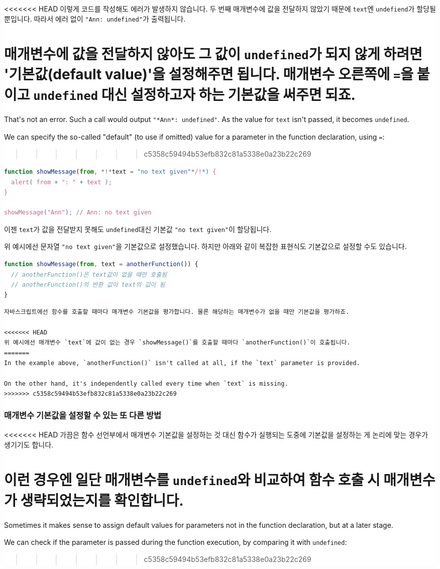 <<<<<<< HEAD
이렇게 코드를 작성해도 에러가 발생하지 않습니다. 두 번째 매개변수에 값을 전달하지 않았기 때문에 `text`엔 `undefiend`가 할당될 뿐입니다. 따라서 에러 없이 `"Ann: undefined"`가 출력됩니다. 

매개변수에 값을 전달하지 않아도 그 값이 `undefined`가 되지 않게 하려면 '기본값(default value)'을 설정해주면 됩니다. 매개변수 오른쪽에 `=`을 붙이고 `undefined` 대신 설정하고자 하는 기본값을 써주면 되죠.   
=======
That's not an error. Such a call would output `"*Ann*: undefined"`. As the value for `text` isn't passed, it becomes `undefined`.

We can specify the so-called "default" (to use if omitted) value for a parameter in the function declaration, using `=`:
>>>>>>> c5358c59494b53efb832c81a5338e0a23b22c269

```js run
function showMessage(from, *!*text = "no text given"*/!*) {
  alert( from + ": " + text );
}

showMessage("Ann"); // Ann: no text given
```

이젠 `text`가 값을 전달받지 못해도 `undefined`대신 기본값 `"no text given"`이 할당됩니다.

위 예시에선 문자열 `"no text given"`을 기본값으로 설정했습니다. 하지만 아래와 같이 복잡한 표현식도 기본값으로 설정할 수도 있습니다.

```js run
function showMessage(from, text = anotherFunction()) {
  // anotherFunction()은 text값이 없을 때만 호출됨
  // anotherFunction()의 반환 값이 text의 값이 됨
}
```

```smart header="매개변수 기본값 평가 시점"
자바스크립트에선 함수를 호출할 때마다 매개변수 기본값을 평가합니다. 물론 해당하는 매개변수가 없을 때만 기본값을 평가하죠.

<<<<<<< HEAD
위 예시에선 매개변수 `text`에 값이 없는 경우 `showMessage()`를 호출할 때마다 `anotherFunction()`이 호출됩니다.
=======
In the example above, `anotherFunction()` isn't called at all, if the `text` parameter is provided.

On the other hand, it's independently called every time when `text` is missing.
>>>>>>> c5358c59494b53efb832c81a5338e0a23b22c269
```

### 매개변수 기본값을 설정할 수 있는 또 다른 방법

<<<<<<< HEAD
가끔은 함수 선언부에서 매개변수 기본값을 설정하는 것 대신 함수가 실행되는 도중에 기본값을 설정하는 게 논리에 맞는 경우가 생기기도 합니다. 

이런 경우엔 일단 매개변수를 `undefined`와 비교하여 함수 호출 시 매개변수가 생략되었는지를 확인합니다.
=======
Sometimes it makes sense to assign default values for parameters not in the function declaration, but at a later stage.

We can check if the parameter is passed during the function execution, by comparing it with `undefined`:
>>>>>>> c5358c59494b53efb832c81a5338e0a23b22c269
